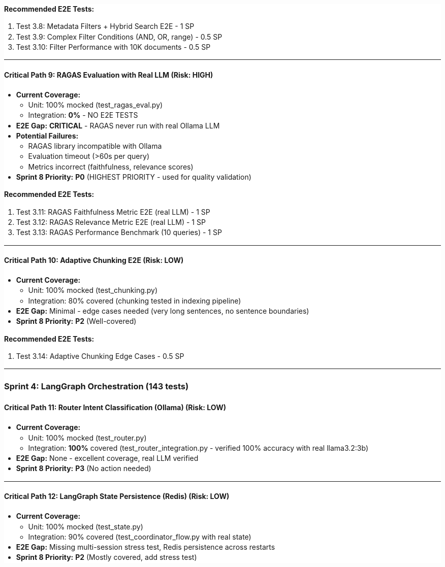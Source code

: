 **Recommended E2E Tests:**
1. Test 3.8: Metadata Filters + Hybrid Search E2E - 1 SP
2. Test 3.9: Complex Filter Conditions (AND, OR, range) - 0.5 SP
3. Test 3.10: Filter Performance with 10K documents - 0.5 SP

---

#### Critical Path 9: **RAGAS Evaluation with Real LLM** (Risk: HIGH)
- **Current Coverage:**
  - Unit: 100% mocked (test_ragas_eval.py)
  - Integration: **0%** - NO E2E TESTS
- **E2E Gap:** **CRITICAL** - RAGAS never run with real Ollama LLM
- **Potential Failures:**
  - RAGAS library incompatible with Ollama
  - Evaluation timeout (>60s per query)
  - Metrics incorrect (faithfulness, relevance scores)
- **Sprint 8 Priority:** **P0** (HIGHEST PRIORITY - used for quality validation)

**Recommended E2E Tests:**
1. Test 3.11: RAGAS Faithfulness Metric E2E (real LLM) - 1 SP
2. Test 3.12: RAGAS Relevance Metric E2E (real LLM) - 1 SP
3. Test 3.13: RAGAS Performance Benchmark (10 queries) - 1 SP

---

#### Critical Path 10: **Adaptive Chunking E2E** (Risk: LOW)
- **Current Coverage:**
  - Unit: 100% mocked (test_chunking.py)
  - Integration: 80% covered (chunking tested in indexing pipeline)
- **E2E Gap:** Minimal - edge cases needed (very long sentences, no sentence boundaries)
- **Sprint 8 Priority:** **P2** (Well-covered)

**Recommended E2E Tests:**
1. Test 3.14: Adaptive Chunking Edge Cases - 0.5 SP

---

### Sprint 4: LangGraph Orchestration (143 tests)

#### Critical Path 11: **Router Intent Classification (Ollama)** (Risk: LOW)
- **Current Coverage:**
  - Unit: 100% mocked (test_router.py)
  - Integration: **100%** covered (test_router_integration.py - verified 100% accuracy with real llama3.2:3b)
- **E2E Gap:** None - excellent coverage, real LLM verified
- **Sprint 8 Priority:** **P3** (No action needed)

---

#### Critical Path 12: **LangGraph State Persistence (Redis)** (Risk: LOW)
- **Current Coverage:**
  - Unit: 100% mocked (test_state.py)
  - Integration: 90% covered (test_coordinator_flow.py with real state)
- **E2E Gap:** Missing multi-session stress test, Redis persistence across restarts
- **Sprint 8 Priority:** **P2** (Mostly covered, add stress test)
